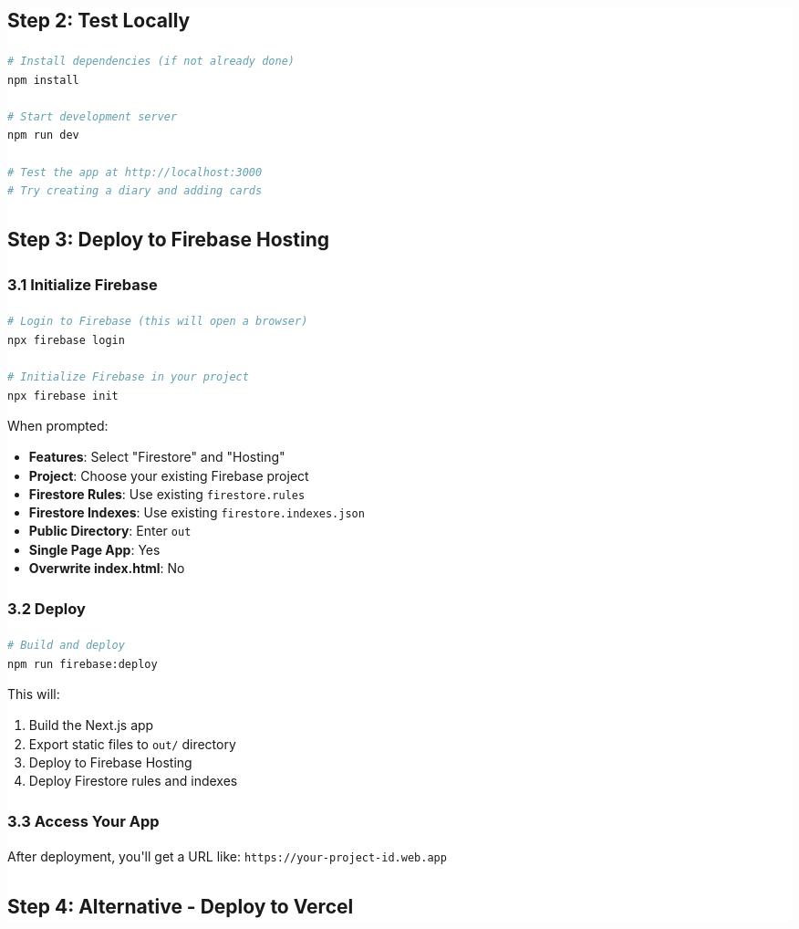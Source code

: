 ## Step 2: Test Locally

```bash
# Install dependencies (if not already done)
npm install

# Start development server
npm run dev

# Test the app at http://localhost:3000
# Try creating a diary and adding cards
```

## Step 3: Deploy to Firebase Hosting

### 3.1 Initialize Firebase
```bash
# Login to Firebase (this will open a browser)
npx firebase login

# Initialize Firebase in your project
npx firebase init
```

When prompted:
- **Features**: Select "Firestore" and "Hosting"
- **Project**: Choose your existing Firebase project
- **Firestore Rules**: Use existing `firestore.rules`
- **Firestore Indexes**: Use existing `firestore.indexes.json`
- **Public Directory**: Enter `out`
- **Single Page App**: Yes
- **Overwrite index.html**: No

### 3.2 Deploy
```bash
# Build and deploy
npm run firebase:deploy
```

This will:
1. Build the Next.js app
2. Export static files to `out/` directory
3. Deploy to Firebase Hosting
4. Deploy Firestore rules and indexes

### 3.3 Access Your App
After deployment, you'll get a URL like:
`https://your-project-id.web.app`

## Step 4: Alternative - Deploy to Vercel
